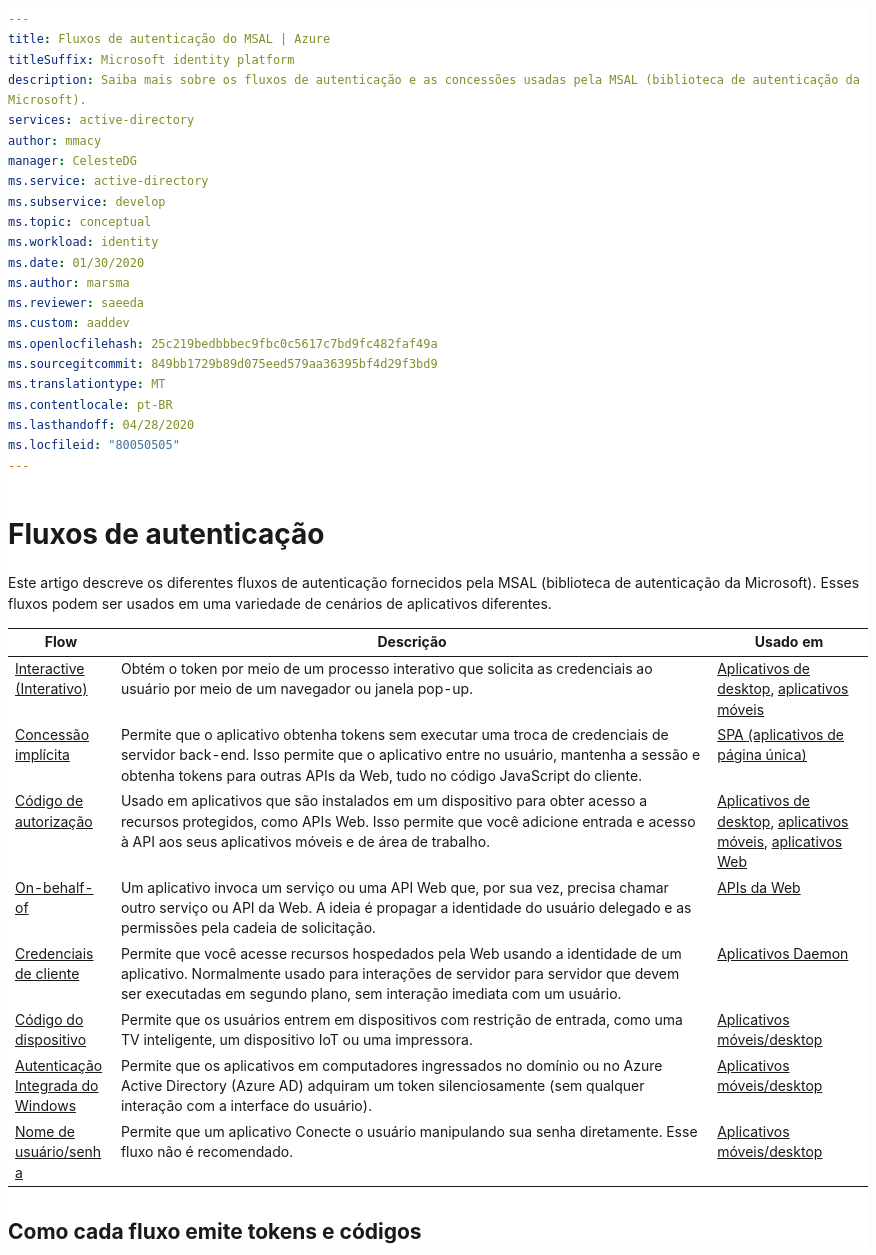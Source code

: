 ```yaml
---
title: Fluxos de autenticação do MSAL | Azure
titleSuffix: Microsoft identity platform
description: Saiba mais sobre os fluxos de autenticação e as concessões usadas pela MSAL (biblioteca de autenticação da Microsoft).
services: active-directory
author: mmacy
manager: CelesteDG
ms.service: active-directory
ms.subservice: develop
ms.topic: conceptual
ms.workload: identity
ms.date: 01/30/2020
ms.author: marsma
ms.reviewer: saeeda
ms.custom: aaddev
ms.openlocfilehash: 25c219bedbbbec9fbc0c5617c7bd9fc482faf49a
ms.sourcegitcommit: 849bb1729b89d075eed579aa36395bf4d29f3bd9
ms.translationtype: MT
ms.contentlocale: pt-BR
ms.lasthandoff: 04/28/2020
ms.locfileid: "80050505"
---
```

# <a name="authentication-flows"></a>Fluxos de autenticação

Este artigo descreve os diferentes fluxos de autenticação fornecidos pela MSAL (biblioteca de autenticação da Microsoft).  Esses fluxos podem ser usados em uma variedade de cenários de aplicativos diferentes.

| Flow | Descrição | Usado em|  
| ---- | ----------- | ------- | 
| [Interactive (Interativo)](#interactive) | Obtém o token por meio de um processo interativo que solicita as credenciais ao usuário por meio de um navegador ou janela pop-up. | [Aplicativos de desktop](scenario-desktop-overview.md), [aplicativos móveis](scenario-mobile-overview.md) |
| [Concessão implícita](#implicit-grant) | Permite que o aplicativo obtenha tokens sem executar uma troca de credenciais de servidor back-end. Isso permite que o aplicativo entre no usuário, mantenha a sessão e obtenha tokens para outras APIs da Web, tudo no código JavaScript do cliente.| [SPA (aplicativos de página única)](scenario-spa-overview.md) |
| [Código de autorização](#authorization-code) | Usado em aplicativos que são instalados em um dispositivo para obter acesso a recursos protegidos, como APIs Web. Isso permite que você adicione entrada e acesso à API aos seus aplicativos móveis e de área de trabalho. | [Aplicativos de desktop](scenario-desktop-overview.md), [aplicativos móveis](scenario-mobile-overview.md), [aplicativos Web](scenario-web-app-call-api-overview.md) | 
| [On-behalf-of](#on-behalf-of) | Um aplicativo invoca um serviço ou uma API Web que, por sua vez, precisa chamar outro serviço ou API da Web. A ideia é propagar a identidade do usuário delegado e as permissões pela cadeia de solicitação. | [APIs da Web](scenario-web-api-call-api-overview.md) |
| [Credenciais de cliente](#client-credentials) | Permite que você acesse recursos hospedados pela Web usando a identidade de um aplicativo. Normalmente usado para interações de servidor para servidor que devem ser executadas em segundo plano, sem interação imediata com um usuário. | [Aplicativos Daemon](scenario-daemon-overview.md) |
| [Código do dispositivo](#device-code) | Permite que os usuários entrem em dispositivos com restrição de entrada, como uma TV inteligente, um dispositivo IoT ou uma impressora. | [Aplicativos móveis/desktop](scenario-desktop-acquire-token.md#command-line-tool-without-a-web-browser) |
| [Autenticação Integrada do Windows](scenario-desktop-acquire-token.md#integrated-windows-authentication) | Permite que os aplicativos em computadores ingressados no domínio ou no Azure Active Directory (Azure AD) adquiram um token silenciosamente (sem qualquer interação com a interface do usuário).| [Aplicativos móveis/desktop](scenario-desktop-acquire-token.md#integrated-windows-authentication) |
| [Nome de usuário/senha](scenario-desktop-acquire-token.md#username-and-password) | Permite que um aplicativo Conecte o usuário manipulando sua senha diretamente. Esse fluxo não é recomendado. | [Aplicativos móveis/desktop](scenario-desktop-acquire-token.md#username-and-password) |

## <a name="how-each-flow-emits-tokens-and-codes"></a>Como cada fluxo emite tokens e códigos
 